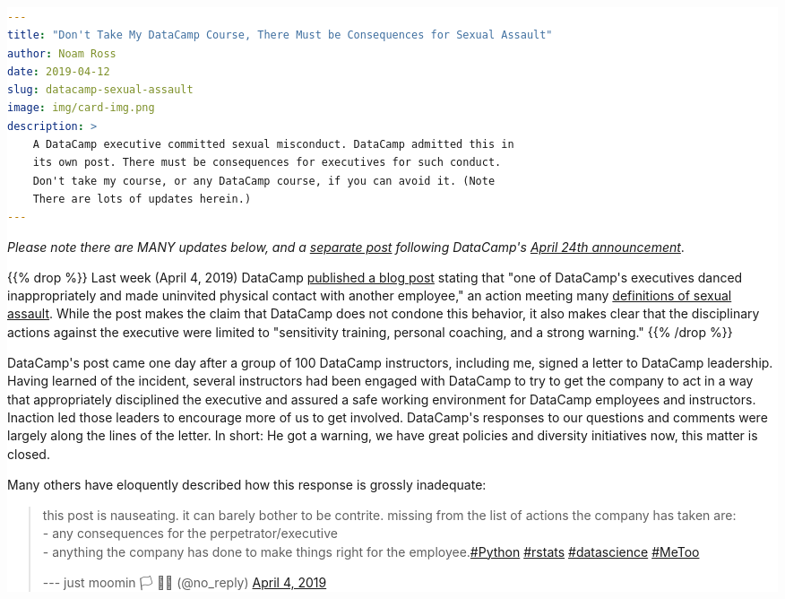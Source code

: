 ```yaml
---
title: "Don't Take My DataCamp Course, There Must be Consequences for Sexual Assault"
author: Noam Ross
date: 2019-04-12
slug: datacamp-sexual-assault
image: img/card-img.png
description: >
    A DataCamp executive committed sexual misconduct. DataCamp admitted this in
    its own post. There must be consequences for executives for such conduct.
    Don't take my course, or any DataCamp course, if you can avoid it. (Note
    There are lots of updates herein.)
---
```


<p></p>

<em>Please note there are MANY updates below, and a <a href="questions-for-datacamp">separate post</a> following DataCamp's <a href="https://www.datacamp.com/community/blog/board-update">April 24th announcement</a></em>.

{{% drop %}}
Last week (April 4, 2019) DataCamp [published a blog post](https://www.datacamp.com/community/blog/note-to-our-community) stating that "one of DataCamp's executives danced inappropriately and made uninvited physical contact with another employee," an action meeting many [definitions of sexual assault](https://www.rainn.org/articles/sexual-assault). While the post makes the claim that DataCamp does not condone this behavior, it also makes clear that the disciplinary actions against the executive were limited to "sensitivity training, personal coaching, and a strong warning."
{{% /drop %}}



DataCamp's post came one day after a group of 100 DataCamp instructors, including me, signed a letter to DataCamp leadership. Having learned of the incident, several instructors had been engaged with DataCamp to try to get the company to act in a way that appropriately disciplined the executive and assured a safe working environment for DataCamp employees and instructors. Inaction led those leaders to encourage more of us to get involved. DataCamp's responses to our questions and comments were largely along the lines of the letter. In short: He got a warning, we have great policies and diversity initiatives now, this matter is closed.

Many others have eloquently described how this response is grossly inadequate:

<div class="is-row">
<div class="is-col is-33">
<blockquote class="twitter-tweet" data-conversation="none" data-lang="en">
<p lang="en" dir="ltr">
this post is nauseating. it can barely bother to be contrite. missing from the list of actions the company has taken are:<br> - any consequences for the perpetrator/executive<br> - anything the company has done to make things right for the employee.<a href="https://twitter.com/hashtag/Python?src=hash&amp;ref_src=twsrc%5Etfw">#Python</a> <a href="https://twitter.com/hashtag/rstats?src=hash&amp;ref_src=twsrc%5Etfw">#rstats</a> <a href="https://twitter.com/hashtag/datascience?src=hash&amp;ref_src=twsrc%5Etfw">#datascience</a> <a href="https://twitter.com/hashtag/MeToo?src=hash&amp;ref_src=twsrc%5Etfw">#MeToo</a>
</p>
--- just moomin 🏳️
🌈🏴 (@no_reply) <a href="https://twitter.com/no_reply/status/1113923411237957632?ref_src=twsrc%5Etfw">April 4, 2019</a>
</blockquote>
